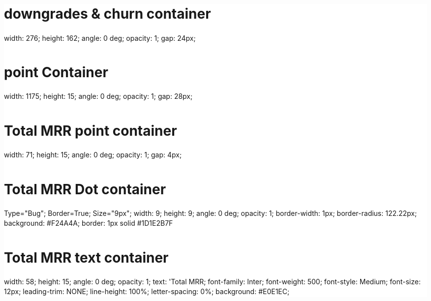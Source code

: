 # downgrades & churn container
width: 276;
height: 162;
angle: 0 deg;
opacity: 1;
gap: 24px;

# point Container
width: 1175;
height: 15;
angle: 0 deg;
opacity: 1;
gap: 28px;

# Total MRR point container
width: 71;
height: 15;
angle: 0 deg;
opacity: 1;
gap: 4px;

# Total MRR Dot container
Type="Bug";
Border=True;
Size="9px";
width: 9;
height: 9;
angle: 0 deg;
opacity: 1;
border-width: 1px;
border-radius: 122.22px;
background: #F24A4A;
border: 1px solid #1D1E2B7F

# Total MRR text container
width: 58;
height: 15;
angle: 0 deg;
opacity: 1;
text: 'Total MRR;
font-family: Inter;
font-weight: 500;
font-style: Medium;
font-size: 12px;
leading-trim: NONE;
line-height: 100%;
letter-spacing: 0%;
background: #E0E1EC;
